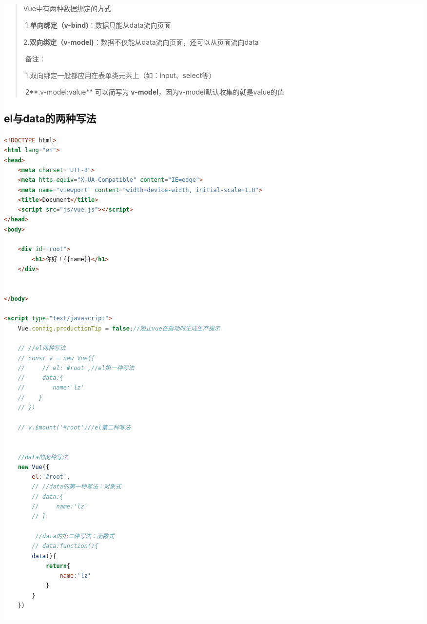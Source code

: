 > Vue中有两种数据绑定的方式
>
> ​	1.**单向绑定（v-bind)**：数据只能从data流向页面
>
> ​	2.**双向绑定（v-model)**：数据不仅能从data流向页面，还可以从页面流向data
>
> ​		备注：
>
> ​				1.双向绑定一般都应用在表单类元素上（如：input、select等）
>
> ​				2**.v-model:value** 可以简写为 **v-model**，因为v-model默认收集的就是value的值

## el与data的两种写法

```html
<!DOCTYPE html>
<html lang="en">
<head>
    <meta charset="UTF-8">
    <meta http-equiv="X-UA-Compatible" content="IE=edge">
    <meta name="viewport" content="width=device-width, initial-scale=1.0">
    <title>Document</title>
    <script src="js/vue.js"></script>
</head>
<body>
    
    <div id="root">
        <h1>你好！{{name}}</h1>
    </div>


</body>

<script type="text/javascript">
    Vue.config.productionTip = false;//阻止vue在启动时生成生产提示

    // //el两种写法
    // const v = new Vue({
    //     // el:'#root',//el第一种写法
    //     data:{
    //        name:'lz'
    //    }
    // })

    // v.$mount('#root')//el第二种写法


    //data的两种写法
    new Vue({
        el:'#root',
        // //data的第一种写法：对象式
        // data:{
        //     name:'lz'
        // }

         //data的第二种写法：函数式
        // data:function(){
        data(){
            return{
                name:'lz'
            }
        }
    })
 
```
